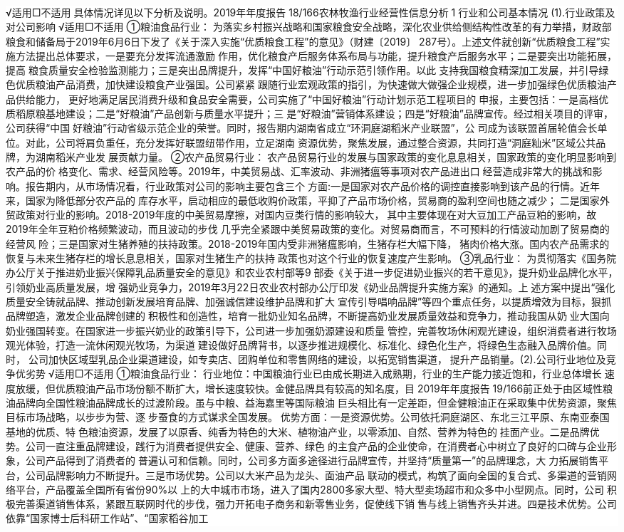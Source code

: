 √适用□不适用
具体情况详见以下分析及说明。2019年年度报告
18/166农林牧渔行业经营性信息分析
1
行业和公司基本情况
(1).行业政策及对公司影响
√适用□不适用
①粮油食品行业：
为落实乡村振兴战略和国家粮食安全战略，深化农业供给侧结构性改革的有力举措，财政部
粮食和储备局于2019年6月6日下发了《关于深入实施“优质粮食工程”的意见》（财建〔2019〕
287号）。上述文件就创新“优质粮食工程”实施方法提出总体要求，一是要充分发挥流通激励
作用，优化粮食产后服务体系布局与功能，提升粮食产后服务水平；二是要突出功能拓展，提高
粮食质量安全检验监测能力；三是突出品牌提升，发挥“中国好粮油”行动示范引领作用。以此
支持我国粮食精深加工发展，并引导绿色优质粮油产品消费，加快建设粮食产业强国。公司紧紧
跟随行业宏观政策的指引，为快速做大做强企业规模，进一步加强绿色优质粮油产品供给能力，
更好地满足居民消费升级和食品安全需要，公司实施了“中国好粮油”行动计划示范工程项目的
申报，主要包括：一是高档优质稻原粮基地建设；二是“好粮油”产品创新与质量水平提升；三
是“好粮油”营销体系建设；四是“好粮油”品牌宣传。经过相关项目的评审，公司获得“中国
好粮油”行动省级示范企业的荣誉。同时，报告期内湖南省成立“环洞庭湖稻米产业联盟”，公
司成为该联盟首届轮值会长单位。对此，公司将肩负重任，充分发挥好联盟纽带作用，立足湖南
资源优势，聚焦发展，通过整合资源，共同打造“洞庭籼米”区域公共品牌，为湖南稻米产业发
展贡献力量。
②农产品贸易行业：
农产品贸易行业的发展与国家政策的变化息息相关，国家政策的变化明显影响到农产品的价
格变化、需求、经营风险等。2019年，中美贸易战、汇率波动、非洲猪瘟等事项对农产品进出口
经营造成非常大的挑战和影响。报告期内，从市场情况看，行业政策对公司的影响主要包含三个
方面:一是国家对农产品价格的调控直接影响到该产品的行情。近年来，国家为降低部分农产品的
库存水平，启动相应的最低收购价政策，平抑了产品市场价格，贸易商的盈利空间也随之减少；
二是国家外贸政策对行业的影响。2018-2019年度的中美贸易摩擦，对国内豆类行情的影响较大，
其中主要体现在对大豆加工产品豆粕的影响，故2019年全年豆粕价格频繁波动，而且波动的步伐
几乎完全紧跟中美贸易政策的变化。对贸易商而言，不可预料的行情波动加剧了贸易商的经营风
险；三是国家对生猪养殖的扶持政策。2018-2019年国内受非洲猪瘟影响，生猪存栏大幅下降，
猪肉价格大涨。国内农产品需求的恢复与未来生猪存栏的增长息息相关，国家对生猪生产的扶持
政策也对这个行业的恢复速度产生影响。
③乳品行业：
为贯彻落实《国务院办公厅关于推进奶业振兴保障乳品质量安全的意见》和农业农村部等9
部委《关于进一步促进奶业振兴的若干意见》，提升奶业品牌化水平，引领奶业高质量发展，增
强奶业竞争力，2019年3月22日农业农村部办公厅印发《奶业品牌提升实施方案》的通知。上
述方案中提出“强化质量安全铸就品牌、推动创新发展培育品牌、加强诚信建设维护品牌和扩大
宣传引导唱响品牌”等四个重点任务，以提质增效为目标，狠抓品牌塑造，激发企业品牌创建的
积极性和创造性，培育一批奶业知名品牌，不断提高奶业发展质量效益和竞争力，推动我国从奶
业大国向奶业强国转变。在国家进一步振兴奶业的政策引导下，公司进一步加强奶源建设和质量
管控，完善牧场休闲观光建设，组织消费者进行牧场观光体验，打造一流休闲观光牧场，为渠道
建设做好品牌背书，以逐步推进规模化、标准化、绿色化生产，将绿色生态融入品牌价值。同时，
公司加快区域型乳品企业渠道建设，如专卖店、团购单位和零售网络的建设，以拓宽销售渠道，
提升产品销量。(2).公司行业地位及竞争优劣势
√适用□不适用
①粮油食品行业：
行业地位：中国粮油行业已由成长期进入成熟期，行业的生产能力接近饱和，行业总体增长
速度放缓，但优质粮油产品市场份额不断扩大，增长速度较快。金健品牌具有较高的知名度，目
2019年年度报告
19/166前正处于由区域性粮油品牌向全国性粮油品牌成长的过渡阶段。虽与中粮、益海嘉里等国际粮油
巨头相比有一定差距，但金健粮油正在采取集中优势资源，聚焦目标市场战略，以步步为营、逐
步蚕食的方式谋求全国发展。
优势方面：一是资源优势。公司依托洞庭湖区、东北三江平原、东南亚泰国基地的优质、特
色粮油资源，发展了以原香、纯香为特色的大米、植物油产业，以零添加、自然、营养为特色的
挂面产业。二是品牌优势。公司一直注重品牌建设，践行为消费者提供安全、健康、营养、绿色
的主食产品的企业使命，在消费者心中树立了良好的口碑与企业形象，公司产品得到了消费者的
普遍认可和信赖。同时，公司多方面多途径进行品牌宣传，并坚持“质量第一”的品牌理念，大
力拓展销售平台，公司品牌影响力不断提升。三是市场优势。公司以大米产品为龙头、面油产品
联动的模式，构筑了面向全国的复合式、多渠道的营销网络平台，产品覆盖全国所有省份90%以
上的大中城市市场，进入了国内2800多家大型、特大型卖场超市和众多中小型网点。同时，公司
积极完善渠道销售体系，紧跟互联网时代的步伐，强力开拓电子商务和新零售业务，促使线下销
售与线上销售齐头并进。四是技术优势。公司依靠“国家博士后科研工作站”、“国家稻谷加工